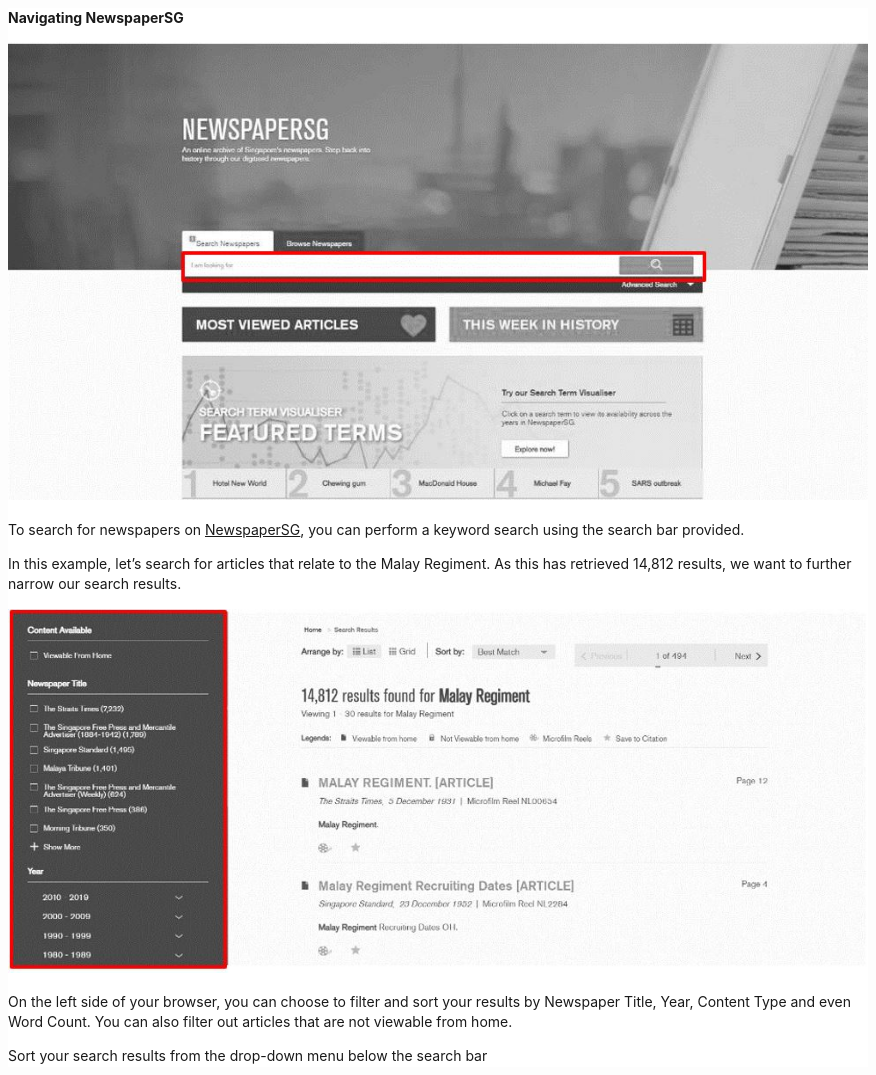</div>
<p><strong>Navigating NewspaperSG</strong>
</p>
<p></p>
<div class="isomer-image-wrapper">
<img style="width: 100%" height="auto" width="100%" alt="" src="/images/other-formats/newspapers-02.JPG">
</div>
<p>To search for newspapers on <a href="https://eresources.nlb.gov.sg/newspapers/" rel="noopener noreferrer nofollow" target="_blank">NewspaperSG</a>, you can
perform a keyword search using the search bar provided.</p>
<p>In this example, let’s search for articles that relate to the Malay Regiment.
As this has retrieved 14,812 results, we want to further narrow our search
results.</p>
<p></p>
<div class="isomer-image-wrapper">
<img style="width: 100%" height="auto" width="100%" alt="" src="/images/other-formats/newspapers-03.JPG">
</div>
<p>On the left side of your browser, you can choose to filter and sort your
results by Newspaper Title, Year, Content Type and even Word Count. You
can also filter out articles that are not viewable from home.</p>
<p>Sort your search results from the drop-down menu below the search bar